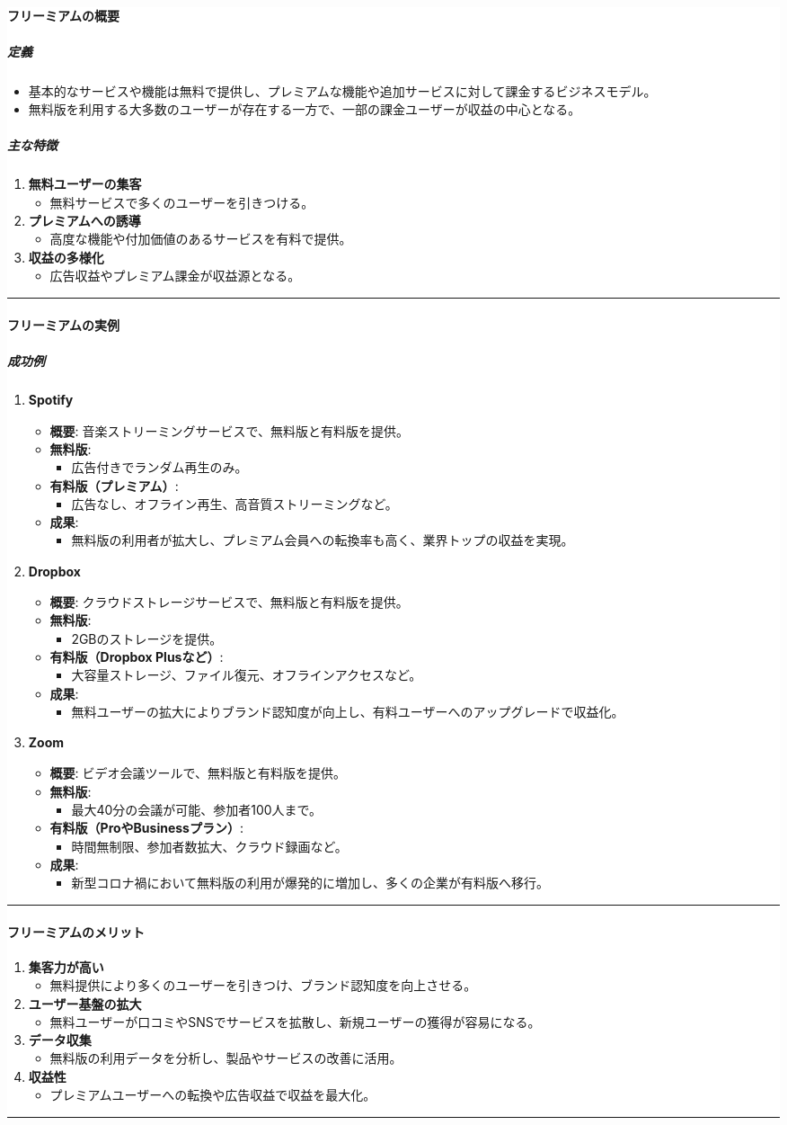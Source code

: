 #### フリーミアムの概要

##### 定義
- 基本的なサービスや機能は無料で提供し、プレミアムな機能や追加サービスに対して課金するビジネスモデル。
- 無料版を利用する大多数のユーザーが存在する一方で、一部の課金ユーザーが収益の中心となる。

##### 主な特徴
1. **無料ユーザーの集客**
   - 無料サービスで多くのユーザーを引きつける。
2. **プレミアムへの誘導**
   - 高度な機能や付加価値のあるサービスを有料で提供。
3. **収益の多様化**
   - 広告収益やプレミアム課金が収益源となる。

---

#### フリーミアムの実例

##### 成功例

1. **Spotify**
   - **概要**: 音楽ストリーミングサービスで、無料版と有料版を提供。
   - **無料版**:
     - 広告付きでランダム再生のみ。
   - **有料版（プレミアム）**:
     - 広告なし、オフライン再生、高音質ストリーミングなど。
   - **成果**:
     - 無料版の利用者が拡大し、プレミアム会員への転換率も高く、業界トップの収益を実現。

2. **Dropbox**
   - **概要**: クラウドストレージサービスで、無料版と有料版を提供。
   - **無料版**:
     - 2GBのストレージを提供。
   - **有料版（Dropbox Plusなど）**:
     - 大容量ストレージ、ファイル復元、オフラインアクセスなど。
   - **成果**:
     - 無料ユーザーの拡大によりブランド認知度が向上し、有料ユーザーへのアップグレードで収益化。

3. **Zoom**
   - **概要**: ビデオ会議ツールで、無料版と有料版を提供。
   - **無料版**:
     - 最大40分の会議が可能、参加者100人まで。
   - **有料版（ProやBusinessプラン）**:
     - 時間無制限、参加者数拡大、クラウド録画など。
   - **成果**:
     - 新型コロナ禍において無料版の利用が爆発的に増加し、多くの企業が有料版へ移行。

---

#### フリーミアムのメリット

1. **集客力が高い**
   - 無料提供により多くのユーザーを引きつけ、ブランド認知度を向上させる。
2. **ユーザー基盤の拡大**
   - 無料ユーザーが口コミやSNSでサービスを拡散し、新規ユーザーの獲得が容易になる。
3. **データ収集**
   - 無料版の利用データを分析し、製品やサービスの改善に活用。
4. **収益性**
   - プレミアムユーザーへの転換や広告収益で収益を最大化。

---